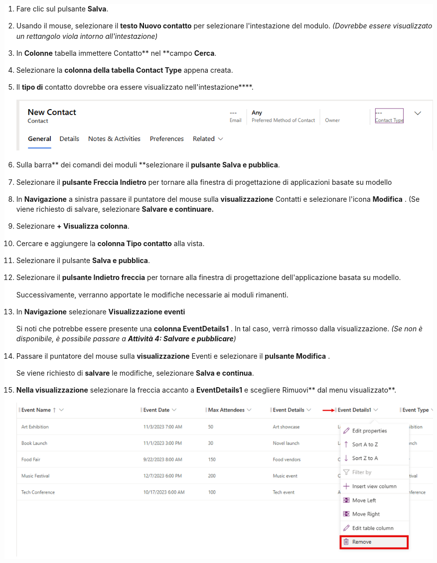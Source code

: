 1.  Fare clic sul pulsante **Salva**.
1.  Usando il mouse, selezionare il **testo Nuovo contatto** per selezionare l'intestazione del modulo. *(Dovrebbe essere visualizzato un rettangolo viola intorno all'intestazione)*
1. In **Colonne** tabella immettere Contatto** nel **campo **Cerca**.
1. Selezionare la **colonna della tabella Contact Type** appena creata.
1. Il **tipo di** contatto dovrebbe ora essere visualizzato nell'intestazione****.

    ![Screenshot che mostra il campo tipo di contatto in un modulo.](media/4debe7a09e460f79c1cb05a6824dad66.png)

1. Sulla barra** dei comandi dei moduli **selezionare il **pulsante Salva e pubblica**.
1. Selezionare il **pulsante Freccia Indietro** per tornare alla finestra di progettazione di applicazioni basate su modello
1. In **Navigazione** a sinistra passare il puntatore del mouse sulla **visualizzazione** Contatti e selezionare l'icona **Modifica** . (Se viene richiesto di salvare, selezionare **Salvare e continuare.**
1. Selezionare **+ Visualizza colonna**.
1. Cercare e aggiungere la **colonna Tipo contatto** alla vista.
1. Selezionare il pulsante **Salva e pubblica**.
1. Selezionare il **pulsante Indietro freccia** per tornare alla finestra di progettazione dell'applicazione basata su modello.

    Successivamente, verranno apportate le modifiche necessarie ai moduli rimanenti.

1.  In **Navigazione** selezionare **Visualizzazione eventi**
    
    Si noti che potrebbe essere presente una **colonna EventDetails1** . In tal caso, verrà rimosso dalla visualizzazione. *(Se non è disponibile, è possibile passare a **Attività 4: Salvare e pubblicare**)*

1.  Passare il puntatore del mouse sulla **visualizzazione** Eventi e selezionare il **pulsante Modifica** .

    Se viene richiesto di **salvare** le modifiche, selezionare **Salva e continua**.

1.  **Nella visualizzazione** selezionare la freccia accanto a **EventDetails1** e scegliere Rimuovi** dal menu visualizzato**.

    ![Screenshot che mostra come rimuovere una colonna aggiuntiva da una visualizzazione.](media/f0f1484a4f3a679abc18cdb1cd5c04da.png)
